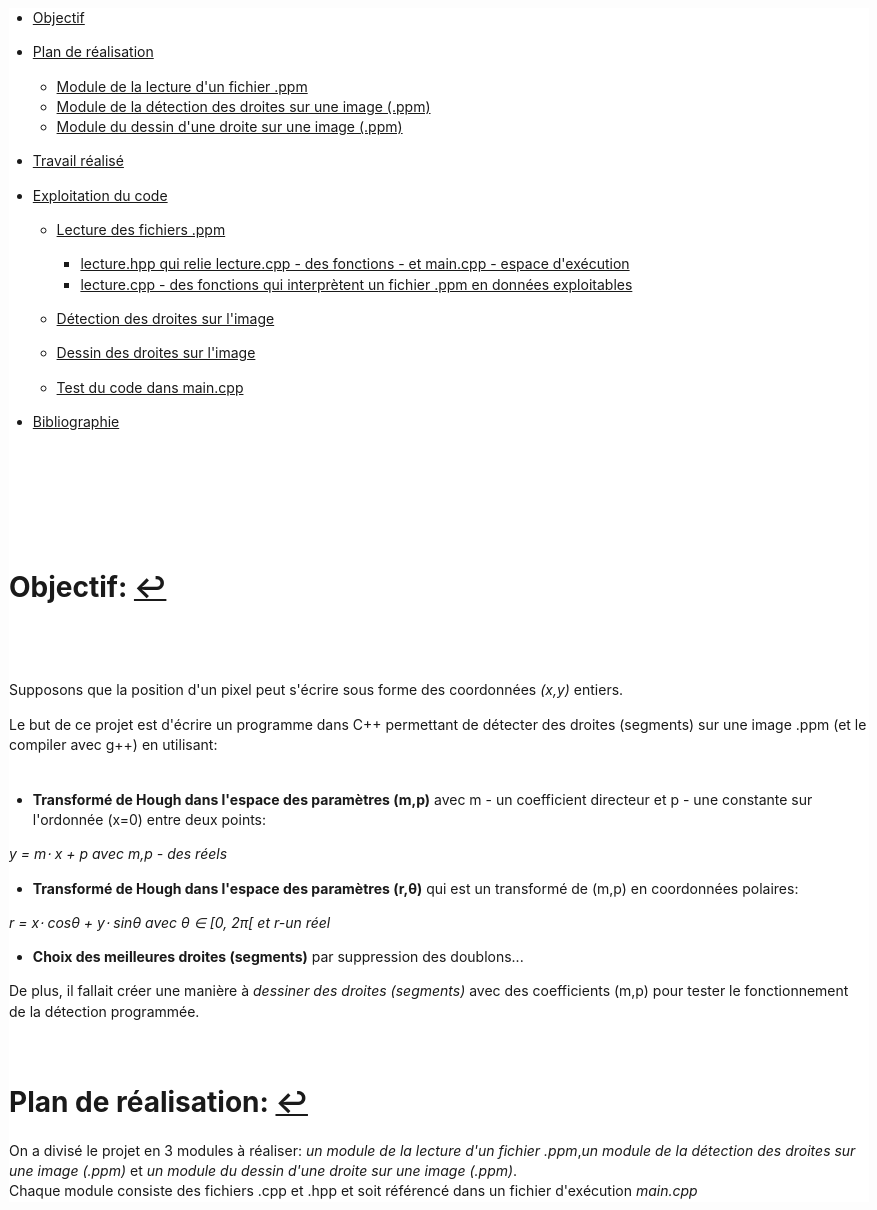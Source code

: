 
- [Objectif](#objectif)
- [Plan de réalisation](#plan-de-réalisation)
  * [Module de la lecture d'un fichier .ppm](#module-lecture)
  * [Module de la détection des droites sur une image (.ppm)](#module-detection)
  * [Module du dessin d'une droite sur une image (.ppm)](#module-dessin)
- [Travail réalisé](#travail-réalisé)
- [Exploitation du code](#exploitation-du-code)
  * [Lecture des fichiers .ppm](#lecture-des-fichiers)
    + [lecture.hpp qui relie lecture.cpp - des fonctions - et main.cpp - espace d'exécution](#lecture.hpp)
    + [lecture.cpp - des fonctions qui interprètent un fichier .ppm en données exploitables](#lecture.cpp)
  * [Détection des droites sur l'image](#detection-droites)

  * [Dessin des droites  sur l'image](#dessin-droites)
    
  * [Test du code dans main.cpp](#test)

- [Bibliographie](#sources)

<br></br>
<br></br>

# Objectif: <a name="objectif"></a> [↩](#tableau-du-contenu)

<br></br>

Supposons que la position d'un pixel peut s'écrire sous forme des coordonnées *(x,y)* entiers.  

Le but de ce projet est d'écrire un programme dans C++ permettant de détecter des droites (segments) sur une image .ppm (et le compiler avec g++) en utilisant:
<br></br>
- **Transformé de Hough dans l'espace des paramètres (m,p)** avec m - un coefficient directeur et p - une constante sur l'ordonnée (x=0) entre deux points:

*y = m⋅ x + p avec m,p - des réels*

- **Transformé de Hough dans l'espace des paramètres (r,θ)** qui est un transformé de (m,p) en coordonnées polaires:

*r = x⋅ cosθ + y⋅ sinθ avec θ ∈ [0, 2π[ et r-un réel*

- **Choix des meilleures droites (segments)** par suppression des doublons...  

De plus, il fallait créer une manière à *dessiner des droites (segments)* avec des coefficients (m,p) pour tester le fonctionnement de la détection programmée.
<br></br>

# Plan de réalisation: <a name="plan-de-réalisation"></a> [↩](#tableau-du-contenu)
On a divisé le projet en 3 modules à réaliser: *un module de la lecture d'un fichier .ppm*,*un module de la détection des droites sur une image (.ppm)* et *un module du dessin d'une droite sur une image (.ppm)*.  
Chaque module consiste des fichiers .cpp et .hpp et soit référencé dans un fichier d'exécution *main.cpp*
